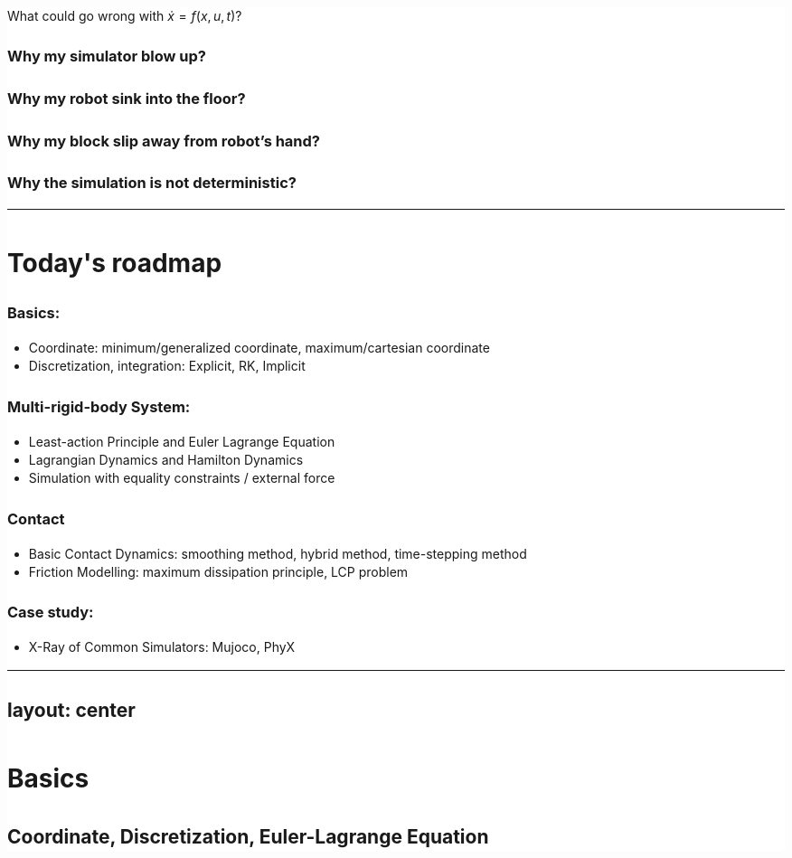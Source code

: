 What could go wrong with $\dot{x} = f(x, u, t)$?

<v-clicks>

### Why my simulator blow up?
### Why my robot sink into the floor?
### Why my block slip away from robot’s hand?
### Why the simulation is not deterministic?

</v-clicks>



---

# Today's roadmap

<v-clicks depth="2">

### Basics: 

- Coordinate: minimum/generalized coordinate, maximum/cartesian coordinate
- Discretization, integration: Explicit, RK, Implicit

### Multi-rigid-body System: 

- Least-action Principle and Euler Lagrange Equation
- Lagrangian Dynamics and Hamilton Dynamics
- Simulation with equality constraints / external force

### Contact

- Basic Contact Dynamics: smoothing method, hybrid method, time-stepping method
- Friction Modelling: maximum dissipation principle, LCP problem

### Case study: 

- X-Ray of Common Simulators: Mujoco, PhyX

</v-clicks>



---
layout: center
---

# Basics

## Coordinate, Discretization, Euler-Lagrange Equation
